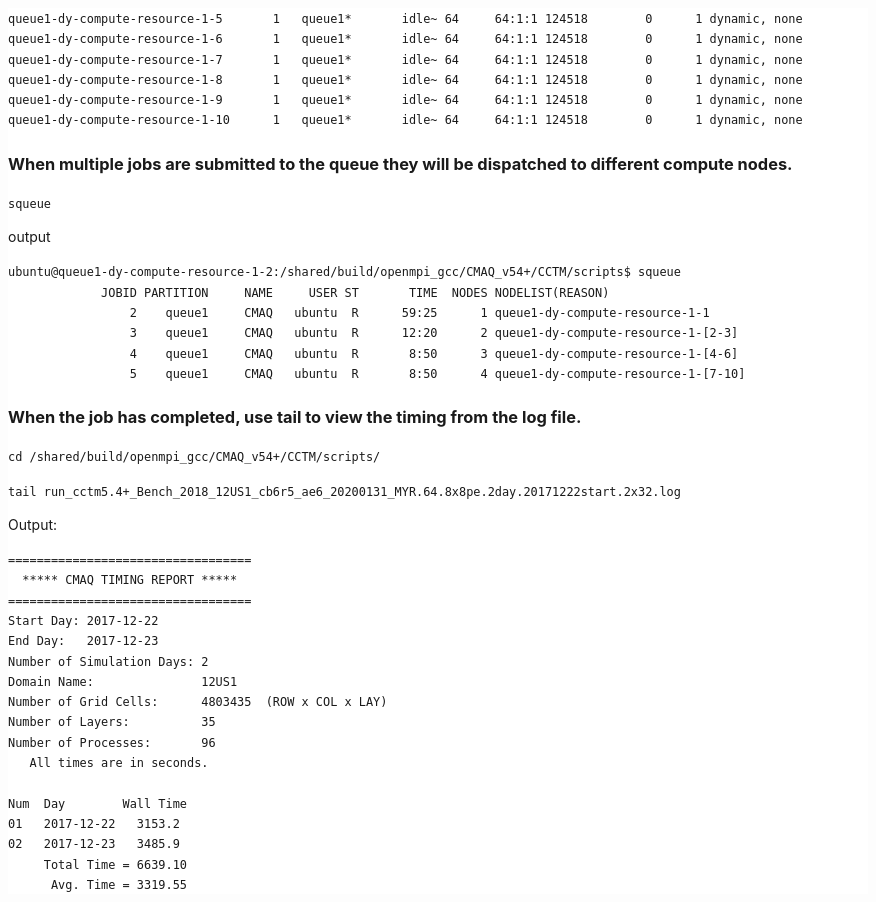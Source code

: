 ```
queue1-dy-compute-resource-1-5       1   queue1*       idle~ 64     64:1:1 124518        0      1 dynamic, none                
queue1-dy-compute-resource-1-6       1   queue1*       idle~ 64     64:1:1 124518        0      1 dynamic, none                
queue1-dy-compute-resource-1-7       1   queue1*       idle~ 64     64:1:1 124518        0      1 dynamic, none                
queue1-dy-compute-resource-1-8       1   queue1*       idle~ 64     64:1:1 124518        0      1 dynamic, none                
queue1-dy-compute-resource-1-9       1   queue1*       idle~ 64     64:1:1 124518        0      1 dynamic, none                
queue1-dy-compute-resource-1-10      1   queue1*       idle~ 64     64:1:1 124518        0      1 dynamic, none     
```

### When multiple jobs are submitted to the queue they will be dispatched to different compute nodes.

`squeue`

output

```
ubuntu@queue1-dy-compute-resource-1-2:/shared/build/openmpi_gcc/CMAQ_v54+/CCTM/scripts$ squeue
             JOBID PARTITION     NAME     USER ST       TIME  NODES NODELIST(REASON)
                 2    queue1     CMAQ   ubuntu  R      59:25      1 queue1-dy-compute-resource-1-1
                 3    queue1     CMAQ   ubuntu  R      12:20      2 queue1-dy-compute-resource-1-[2-3]
                 4    queue1     CMAQ   ubuntu  R       8:50      3 queue1-dy-compute-resource-1-[4-6]
                 5    queue1     CMAQ   ubuntu  R       8:50      4 queue1-dy-compute-resource-1-[7-10]
```

### When the job has completed, use tail to view the timing from the log file.

`cd /shared/build/openmpi_gcc/CMAQ_v54+/CCTM/scripts/`

`tail run_cctm5.4+_Bench_2018_12US1_cb6r5_ae6_20200131_MYR.64.8x8pe.2day.20171222start.2x32.log`

Output:

```
==================================
  ***** CMAQ TIMING REPORT *****
==================================
Start Day: 2017-12-22
End Day:   2017-12-23
Number of Simulation Days: 2
Domain Name:               12US1
Number of Grid Cells:      4803435  (ROW x COL x LAY)
Number of Layers:          35
Number of Processes:       96
   All times are in seconds.

Num  Day        Wall Time
01   2017-12-22   3153.2
02   2017-12-23   3485.9
     Total Time = 6639.10
      Avg. Time = 3319.55

```
